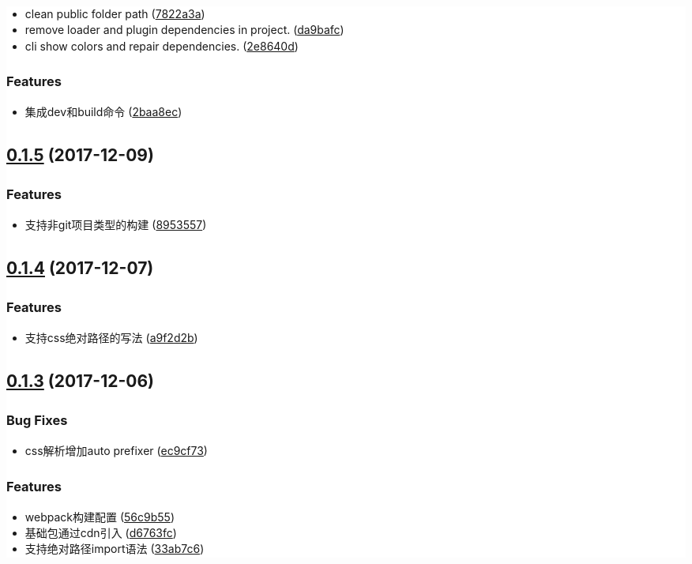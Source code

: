* clean public folder path ([7822a3a](https://github.com/iv-web/builder-webpack/commit/7822a3a))
* remove loader and plugin dependencies in project. ([da9bafc](https://github.com/iv-web/builder-webpack/commit/da9bafc))
* cli show colors and repair dependencies. ([2e8640d](https://github.com/iv-web/builder-webpack/commit/2e8640d))

### Features

* 集成dev和build命令 ([2baa8ec](https://github.com/iv-web/builder-webpack/commit/2baa8ec))



<a name="0.1.5"></a>
## [0.1.5](https://github.com/iv-web/builder-webpack/compare/v0.1.4...v0.1.5) (2017-12-09)


### Features

* 支持非git项目类型的构建 ([8953557](https://github.com/iv-web/builder-webpack/commit/8953557))



<a name="0.1.4"></a>
## [0.1.4](https://github.com/iv-web/builder-webpack/compare/v0.1.3...v0.1.4) (2017-12-07)


### Features

* 支持css绝对路径的写法 ([a9f2d2b](https://github.com/iv-web/builder-webpack/commit/a9f2d2b))



<a name="0.1.3"></a>
## [0.1.3](https://github.com/iv-web/builder-webpack/compare/56c9b55...v0.1.3) (2017-12-06)


### Bug Fixes

* css解析增加auto prefixer ([ec9cf73](https://github.com/iv-web/builder-webpack/commit/ec9cf73))


### Features

* webpack构建配置 ([56c9b55](https://github.com/iv-web/builder-webpack/commit/56c9b55))
* 基础包通过cdn引入 ([d6763fc](https://github.com/iv-web/builder-webpack/commit/d6763fc))
* 支持绝对路径import语法 ([33ab7c6](https://github.com/iv-web/builder-webpack/commit/33ab7c6))
